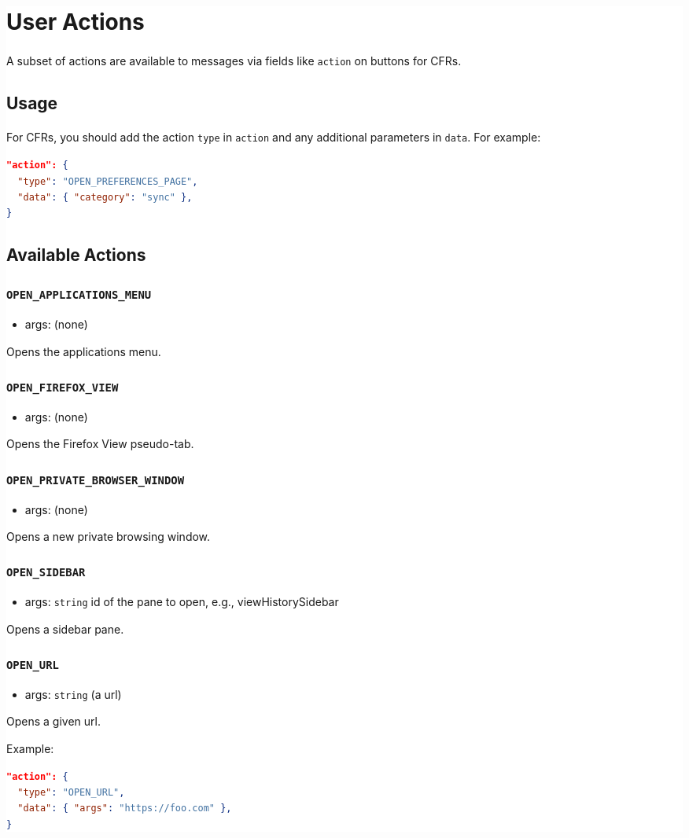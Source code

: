 # User Actions

A subset of actions are available to messages via fields like `action` on buttons for CFRs.

## Usage

For CFRs, you should add the action `type` in `action` and any additional parameters in `data`. For example:

```json
"action": {
  "type": "OPEN_PREFERENCES_PAGE",
  "data": { "category": "sync" },
}
```

## Available Actions

### `OPEN_APPLICATIONS_MENU`

* args: (none)

Opens the applications menu.

### `OPEN_FIREFOX_VIEW`

* args: (none)

Opens the Firefox View pseudo-tab.

### `OPEN_PRIVATE_BROWSER_WINDOW`

* args: (none)

Opens a new private browsing window.

### `OPEN_SIDEBAR`

* args: `string` id of the pane to open, e.g., viewHistorySidebar

Opens a sidebar pane.

### `OPEN_URL`

* args: `string` (a url)

Opens a given url.

Example:

```json
"action": {
  "type": "OPEN_URL",
  "data": { "args": "https://foo.com" },
}
```
